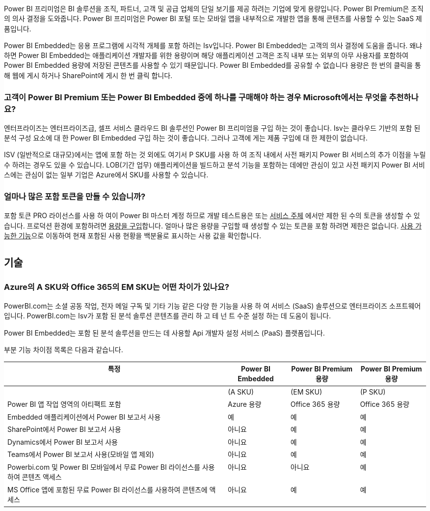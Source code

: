 Power BI 프리미엄은 BI 솔루션을 조직, 파트너, 고객 및 공급 업체의 단일 보기를 제공 하려는 기업에 맞게 용량입니다. Power BI Premium은 조직의 의사 결정을 도와줍니다. Power BI 프리미엄은 Power BI 포털 또는 모바일 앱을 내부적으로 개발한 앱을 통해 콘텐츠를 사용할 수 있는 SaaS 제품입니다.

Power BI Embedded는 응용 프로그램에 시각적 개체를 포함 하려는 Isv입니다. Power BI Embedded는 고객의 의사 결정에 도움을 줍니다. 왜냐하면 Power BI Embedded는 애플리케이션 개발자를 위한 용량이며 해당 애플리케이션 고객은 조직 내부 또는 외부의 아무 사용자를 포함하여 Power BI Embedded 용량에 저장된 콘텐츠를 사용할 수 있기 때문입니다. Power BI Embedded를 공유할 수 없습니다 용량은 한 번의 클릭을 통해 웹에 게시 하거나 SharePoint에 게시 한 번 클릭 합니다.

### <a name="what-is-the-microsoft-recommendation-for-when-a-customer-should-buy-power-bi-premium-vs-power-bi-embedded"></a>고객이 Power BI Premium 또는 Power BI Embedded 중에 하나를 구매해야 하는 경우 Microsoft에서는 무엇을 추천하나요?

엔터프라이즈는 엔터프라이즈급, 셀프 서비스 클라우드 BI 솔루션인 Power BI 프리미엄을 구입 하는 것이 좋습니다. Isv는 클라우드 기반의 포함 된 분석 구성 요소에 대 한 Power BI Embedded 구입 하는 것이 좋습니다. 그러나 고객에 게는 제품 구입에 대 한 제한이 없습니다.

ISV (일반적으로 대규모)에서는 앱에 포함 하는 것 외에도 여기서 P SKU를 사용 하 여 조직 내에서 사전 패키지 Power BI 서비스의 추가 이점을 누릴 수 하려는 경우도 있을 수 있습니다. LOB(기간 업무) 애플리케이션을 빌드하고 분석 기능을 포함하는 데에만 관심이 있고 사전 패키지 Power BI 서비스에는 관심이 없는 일부 기업은 Azure에서 SKU를 사용할 수 있습니다.

### <a name="how-many-embed-tokens-can-i-create"></a>얼마나 많은 포함 토큰을 만들 수 있습니까?

포함 토큰 PRO 라이선스를 사용 하 여이 Power BI 마스터 계정 하므로 개발 테스트용은 또는 [서비스 주체](embed-service-principal.md) 에서만 제한 된 수의 토큰을 생성할 수 있습니다. 프로덕션 환경에 포함하려면 [용량을 구입](#technical)합니다. 얼마나 많은 용량을 구입할 때 생성할 수 있는 토큰을 포함 하려면 제한은 없습니다. [사용 가능한 기능](https://docs.microsoft.com/rest/api/power-bi/availablefeatures)으로 이동하여 현재 포함된 사용 현황을 백분율로 표시하는 사용 값을 확인합니다.

## <a name="technical"></a>기술

### <a name="what-is-the-difference-between-the-a-skus-in-azure-and-the-em-skus-in-office-365"></a>Azure의 A SKU와 Office 365의 EM SKU는 어떤 차이가 있나요?

PowerBI.com는 소셜 공동 작업, 전자 메일 구독 및 기타 기능 같은 다양 한 기능을 사용 하 여 서비스 (SaaS) 솔루션으로 엔터프라이즈 소프트웨어입니다. PowerBI.com는 Isv가 포함 된 분석 솔루션 콘텐츠를 관리 하 고 테 넌 트 수준 설정 하는 데 도움이 됩니다.

Power BI Embedded는 포함 된 분석 솔루션을 만드는 데 사용할 Api 개발자 설정 서비스 (PaaS) 플랫폼입니다.

부분 기능 차이점 목록은 다음과 같습니다.

| 특정 | Power BI Embedded | Power BI Premium 용량 | Power BI Premium 용량 |
|----------------------------------------------------------------------------------|-------------------|---------------------------|---------------------------|
|   | (A SKU) | (EM SKU) | (P SKU) |
| Power BI 앱 작업 영역의 아티팩트 포함 | Azure 용량 | Office 365 용량 | Office 365 용량 |
| Embedded 애플리케이션에서 Power BI 보고서 사용 | 예 | 예 | 예 |
| SharePoint에서 Power BI 보고서 사용 | 아니요 | 예 | 예 |
| Dynamics에서 Power BI 보고서 사용 | 아니요 | 예 | 예 |
| Teams에서 Power BI 보고서 사용(모바일 앱 제외) | 아니요 | 예 | 예 |
| Powerbi.com 및 Power BI 모바일에서 무료 Power BI 라이선스를 사용하여 콘텐츠 액세스 | 아니요 | 아니요 | 예 |
| MS Office 앱에 포함된 무료 Power BI 라이선스를 사용하여 콘텐츠에 액세스 | 아니요 | 예 | 예 |
